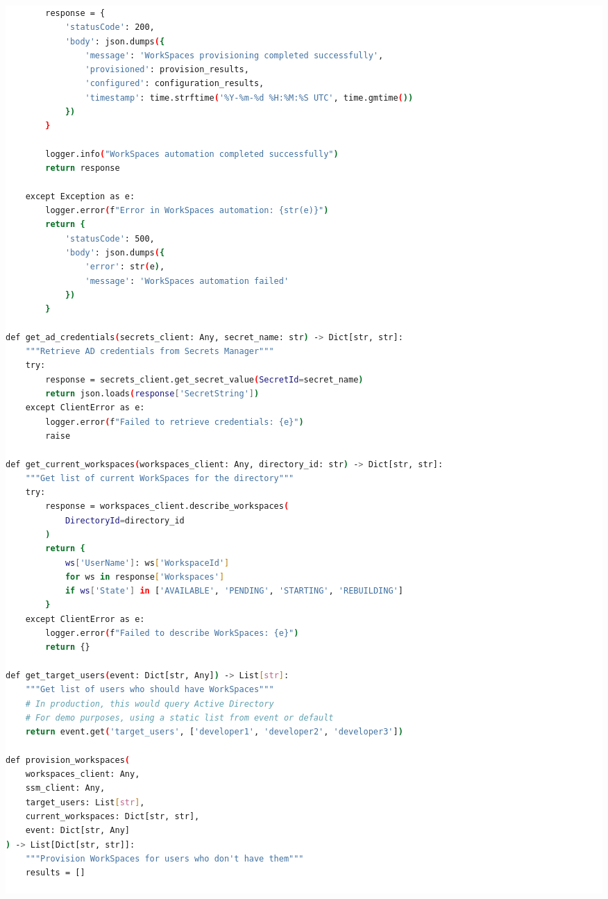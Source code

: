    ```bash
           response = {
               'statusCode': 200,
               'body': json.dumps({
                   'message': 'WorkSpaces provisioning completed successfully',
                   'provisioned': provision_results,
                   'configured': configuration_results,
                   'timestamp': time.strftime('%Y-%m-%d %H:%M:%S UTC', time.gmtime())
               })
           }
           
           logger.info("WorkSpaces automation completed successfully")
           return response
           
       except Exception as e:
           logger.error(f"Error in WorkSpaces automation: {str(e)}")
           return {
               'statusCode': 500,
               'body': json.dumps({
                   'error': str(e),
                   'message': 'WorkSpaces automation failed'
               })
           }
   
   def get_ad_credentials(secrets_client: Any, secret_name: str) -> Dict[str, str]:
       """Retrieve AD credentials from Secrets Manager"""
       try:
           response = secrets_client.get_secret_value(SecretId=secret_name)
           return json.loads(response['SecretString'])
       except ClientError as e:
           logger.error(f"Failed to retrieve credentials: {e}")
           raise
   
   def get_current_workspaces(workspaces_client: Any, directory_id: str) -> Dict[str, str]:
       """Get list of current WorkSpaces for the directory"""
       try:
           response = workspaces_client.describe_workspaces(
               DirectoryId=directory_id
           )
           return {
               ws['UserName']: ws['WorkspaceId'] 
               for ws in response['Workspaces']
               if ws['State'] in ['AVAILABLE', 'PENDING', 'STARTING', 'REBUILDING']
           }
       except ClientError as e:
           logger.error(f"Failed to describe WorkSpaces: {e}")
           return {}
   
   def get_target_users(event: Dict[str, Any]) -> List[str]:
       """Get list of users who should have WorkSpaces"""
       # In production, this would query Active Directory
       # For demo purposes, using a static list from event or default
       return event.get('target_users', ['developer1', 'developer2', 'developer3'])
   
   def provision_workspaces(
       workspaces_client: Any, 
       ssm_client: Any,
       target_users: List[str], 
       current_workspaces: Dict[str, str], 
       event: Dict[str, Any]
   ) -> List[Dict[str, str]]:
       """Provision WorkSpaces for users who don't have them"""
       results = []
       
   ```